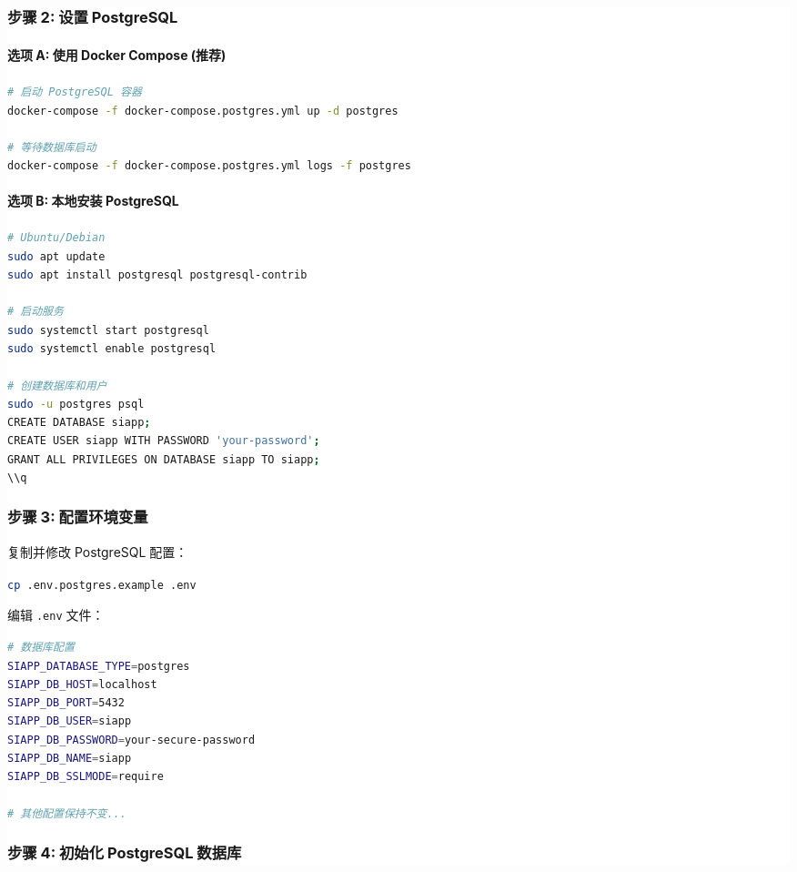 ### 步骤 2: 设置 PostgreSQL

#### 选项 A: 使用 Docker Compose (推荐)

```bash
# 启动 PostgreSQL 容器
docker-compose -f docker-compose.postgres.yml up -d postgres

# 等待数据库启动
docker-compose -f docker-compose.postgres.yml logs -f postgres
```

#### 选项 B: 本地安装 PostgreSQL

```bash
# Ubuntu/Debian
sudo apt update
sudo apt install postgresql postgresql-contrib

# 启动服务
sudo systemctl start postgresql
sudo systemctl enable postgresql

# 创建数据库和用户
sudo -u postgres psql
CREATE DATABASE siapp;
CREATE USER siapp WITH PASSWORD 'your-password';
GRANT ALL PRIVILEGES ON DATABASE siapp TO siapp;
\\q
```

### 步骤 3: 配置环境变量

复制并修改 PostgreSQL 配置：

```bash
cp .env.postgres.example .env
```

编辑 `.env` 文件：

```bash
# 数据库配置
SIAPP_DATABASE_TYPE=postgres
SIAPP_DB_HOST=localhost
SIAPP_DB_PORT=5432
SIAPP_DB_USER=siapp
SIAPP_DB_PASSWORD=your-secure-password
SIAPP_DB_NAME=siapp
SIAPP_DB_SSLMODE=require

# 其他配置保持不变...
```

### 步骤 4: 初始化 PostgreSQL 数据库

